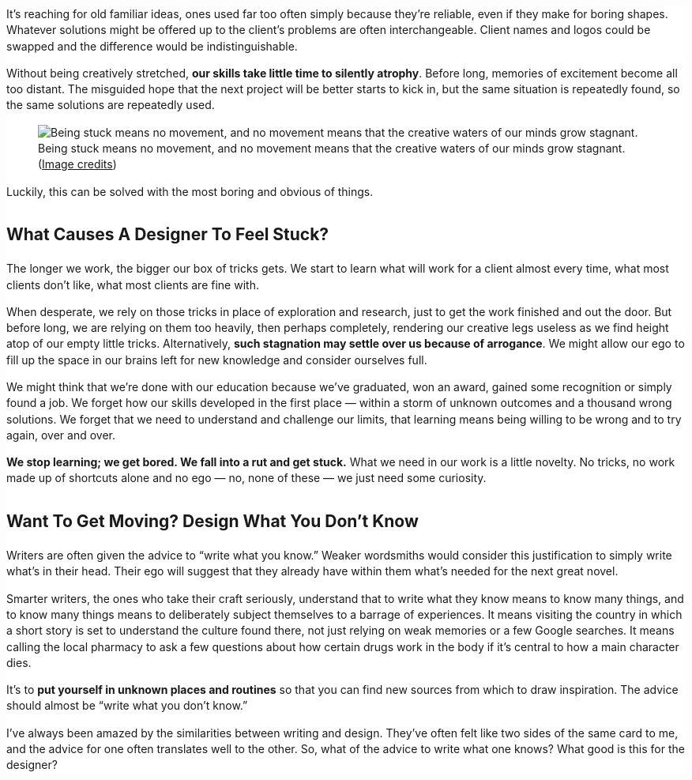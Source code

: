 It’s reaching for old familiar ideas, ones used far too often simply because they’re reliable, even if they make for boring shapes. Whatever solutions might be offered up to the client’s problems are often interchangeable. Client names and logos could be swapped and the difference would be indistinguishable.

Without being creatively stretched, <strong>our skills take little time to silently atrophy</strong>. Before long, memories of excitement become all too distant. The misguided hope that the next project will be better starts to kick in, but the same situation is repeatedly found, so the same solutions are repeatedly used.</p>

<figure><img title="Being stuck means no movement, and no movement means that the creative waters of our minds grow stagnant." src="https://archive.smashing.media/assets/344dbf88-fdf9-42bb-adb4-46f01eedd629/7ec31475-7c2a-4542-a2fe-5619a75f7170/typewriter-inspiration-opt.jpg" alt="Being stuck means no movement, and no movement means that the creative waters of our minds grow stagnant." width="500" height="379" /><br>
<figcaption>Being stuck means no movement, and no movement means that the creative waters of our minds grow stagnant. (<a href="https://unsplash.com/">Image credits</a>)</figcaption></figure>

Luckily, this can be solved with the most boring and obvious of things.</p>

## What Causes A Designer To Feel Stuck?

The longer we work, the bigger our box of tricks gets. We start to learn what will work for a client almost every time, what most clients don’t like, what most clients are fine with.

When desperate, we rely on those tricks in place of exploration and research, just to get the work finished and out the door. But before long, we are relying on them too heavily, then perhaps completely, rendering our creative legs useless as we find height atop of our empty little tricks. Alternatively, <strong>such stagnation may settle over us because of arrogance</strong>. We might allow our ego to fill up the space in our brains left for new knowledge and consider ourselves full.

We might think that we’re done with our education because we’ve graduated, won an award, gained some recognition or simply found a job. We forget how our skills developed in the first place — within a storm of unknown outcomes and a thousand wrong solutions. We forget that we need to understand and challenge our limits, that learning means being willing to be wrong and to try again, over and over.</p>

<strong>We stop learning; we get bored. We fall into a rut and get stuck.</strong> What we need in our work is a little novelty. No tricks, no work made up of shortcuts alone and no ego — no, none of these — we just need some curiosity.</p>

## Want To Get Moving? Design What You Don’t Know

Writers are often given the advice to “write what you know.” Weaker wordsmiths would consider this justification to simply write what’s in their head. Their ego will suggest that they already have within them what’s needed for the next great novel.

Smarter writers, the ones who take their craft seriously, understand that to write what they know means to know many things, and to know many things means to deliberately subject themselves to a barrage of experiences. It means visiting the country in which a short story is set to understand the culture found there, not just relying on weak memories or a few Google searches. It means calling the local pharmacy to ask a few questions about how certain drugs work in the body if it’s central to how a main character dies.

It’s to <strong>put yourself in unknown places and routines</strong> so that you can find new sources from which to draw inspiration. The advice should almost be “write what you don’t know.”

I’ve always been amazed by the similarities between writing and design. They’ve often felt like two sides of the same card to me, and the advice for one often translates well to the other. So, what of the advice to write what one knows? What good is this for the designer?
